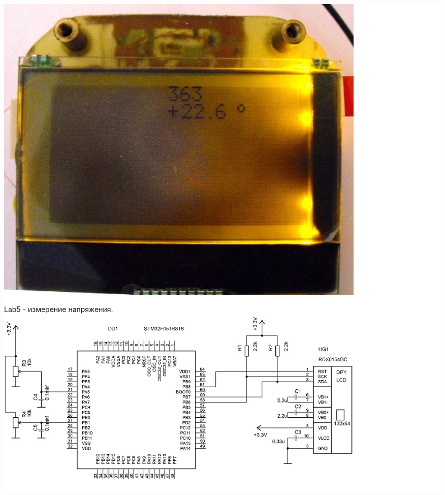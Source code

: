 <img src="./Doc/Images/example4.jpg" width="80%"><br>
</p>
<p>
Lab5 - измерение напряжения.<br>
<img src="./Doc/Images/circuitExample5.jpg" width="80%"><br>